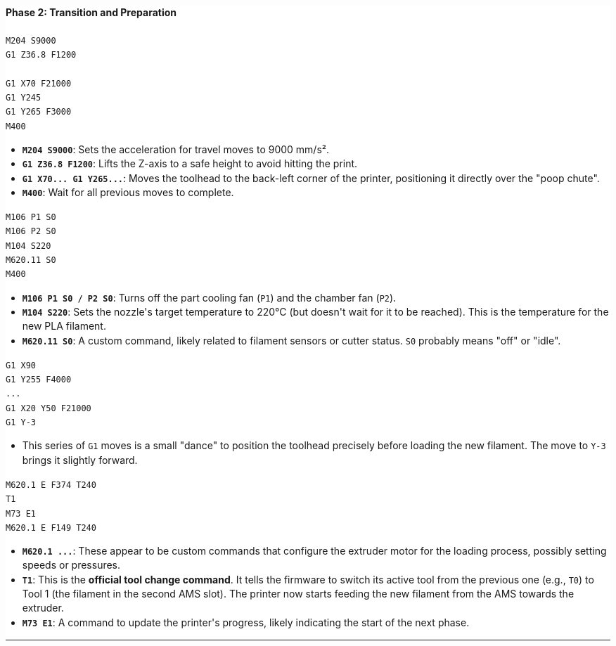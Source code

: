
#### Phase 2: Transition and Preparation

```gcode
M204 S9000
G1 Z36.8 F1200

G1 X70 F21000
G1 Y245
G1 Y265 F3000
M400
```

- **`M204 S9000`**: Sets the acceleration for travel moves to 9000 mm/s².
- **`G1 Z36.8 F1200`**: Lifts the Z-axis to a safe height to avoid hitting the print.
- **`G1 X70... G1 Y265...`**: Moves the toolhead to the back-left corner of the printer, positioning it directly over the "poop chute".
- **`M400`**: Wait for all previous moves to complete.

```gcode
M106 P1 S0
M106 P2 S0
M104 S220
M620.11 S0
M400
```

- **`M106 P1 S0 / P2 S0`**: Turns off the part cooling fan (`P1`) and the chamber fan (`P2`).
- **`M104 S220`**: Sets the nozzle's target temperature to 220°C (but doesn't wait for it to be reached). This is the temperature for the new PLA filament.
- **`M620.11 S0`**: A custom command, likely related to filament sensors or cutter status. `S0` probably means "off" or "idle".

```gcode
G1 X90
G1 Y255 F4000
...
G1 X20 Y50 F21000
G1 Y-3
```

- This series of `G1` moves is a small "dance" to position the toolhead precisely before loading the new filament. The move to `Y-3` brings it slightly forward.

```gcode
M620.1 E F374 T240
T1
M73 E1
M620.1 E F149 T240
```

- **`M620.1 ...`**: These appear to be custom commands that configure the extruder motor for the loading process, possibly setting speeds or pressures.
- **`T1`**: This is the **official tool change command**. It tells the firmware to switch its active tool from the previous one (e.g., `T0`) to Tool 1 (the filament in the second AMS slot). The printer now starts feeding the new filament from the AMS towards the extruder.
- **`M73 E1`**: A command to update the printer's progress, likely indicating the start of the next phase.

---